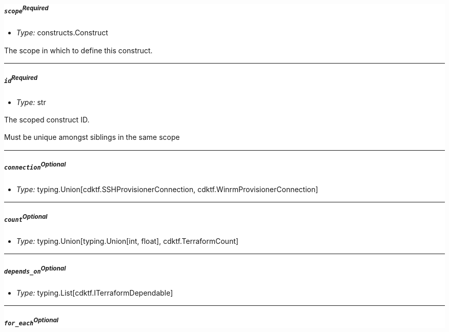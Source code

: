 
##### `scope`<sup>Required</sup> <a name="scope" id="@cdktf/provider-cloudflare.dataCloudflareZeroTrustDevicePostureRule.DataCloudflareZeroTrustDevicePostureRule.Initializer.parameter.scope"></a>

- *Type:* constructs.Construct

The scope in which to define this construct.

---

##### `id`<sup>Required</sup> <a name="id" id="@cdktf/provider-cloudflare.dataCloudflareZeroTrustDevicePostureRule.DataCloudflareZeroTrustDevicePostureRule.Initializer.parameter.id"></a>

- *Type:* str

The scoped construct ID.

Must be unique amongst siblings in the same scope

---

##### `connection`<sup>Optional</sup> <a name="connection" id="@cdktf/provider-cloudflare.dataCloudflareZeroTrustDevicePostureRule.DataCloudflareZeroTrustDevicePostureRule.Initializer.parameter.connection"></a>

- *Type:* typing.Union[cdktf.SSHProvisionerConnection, cdktf.WinrmProvisionerConnection]

---

##### `count`<sup>Optional</sup> <a name="count" id="@cdktf/provider-cloudflare.dataCloudflareZeroTrustDevicePostureRule.DataCloudflareZeroTrustDevicePostureRule.Initializer.parameter.count"></a>

- *Type:* typing.Union[typing.Union[int, float], cdktf.TerraformCount]

---

##### `depends_on`<sup>Optional</sup> <a name="depends_on" id="@cdktf/provider-cloudflare.dataCloudflareZeroTrustDevicePostureRule.DataCloudflareZeroTrustDevicePostureRule.Initializer.parameter.dependsOn"></a>

- *Type:* typing.List[cdktf.ITerraformDependable]

---

##### `for_each`<sup>Optional</sup> <a name="for_each" id="@cdktf/provider-cloudflare.dataCloudflareZeroTrustDevicePostureRule.DataCloudflareZeroTrustDevicePostureRule.Initializer.parameter.forEach"></a>
